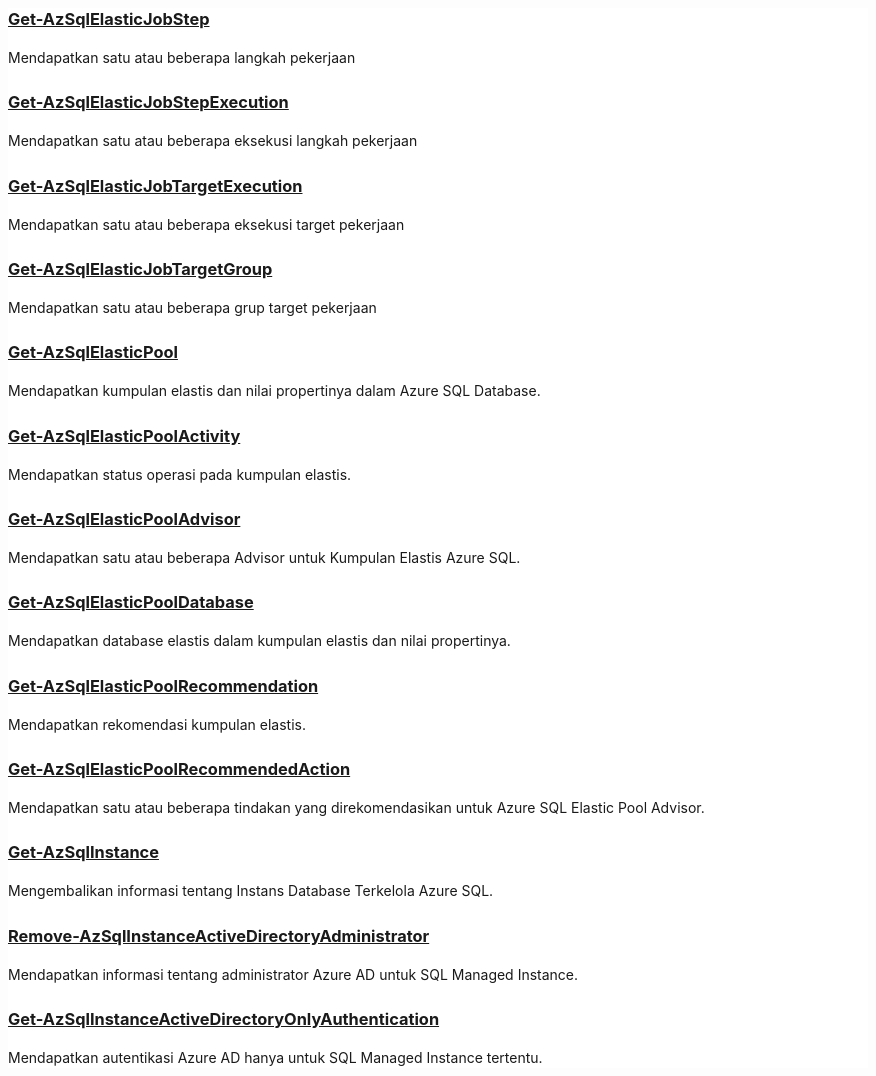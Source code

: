 ### [Get-AzSqlElasticJobStep](Get-AzSqlElasticJobStep.md)
Mendapatkan satu atau beberapa langkah pekerjaan

### [Get-AzSqlElasticJobStepExecution](Get-AzSqlElasticJobStepExecution.md)
Mendapatkan satu atau beberapa eksekusi langkah pekerjaan

### [Get-AzSqlElasticJobTargetExecution](Get-AzSqlElasticJobTargetExecution.md)
Mendapatkan satu atau beberapa eksekusi target pekerjaan

### [Get-AzSqlElasticJobTargetGroup](Get-AzSqlElasticJobTargetGroup.md)
Mendapatkan satu atau beberapa grup target pekerjaan

### [Get-AzSqlElasticPool](Get-AzSqlElasticPool.md)
Mendapatkan kumpulan elastis dan nilai propertinya dalam Azure SQL Database.

### [Get-AzSqlElasticPoolActivity](Get-AzSqlElasticPoolActivity.md)
Mendapatkan status operasi pada kumpulan elastis.

### [Get-AzSqlElasticPoolAdvisor](Get-AzSqlElasticPoolAdvisor.md)
Mendapatkan satu atau beberapa Advisor untuk Kumpulan Elastis Azure SQL.

### [Get-AzSqlElasticPoolDatabase](Get-AzSqlElasticPoolDatabase.md)
Mendapatkan database elastis dalam kumpulan elastis dan nilai propertinya.

### [Get-AzSqlElasticPoolRecommendation](Get-AzSqlElasticPoolRecommendation.md)
Mendapatkan rekomendasi kumpulan elastis.

### [Get-AzSqlElasticPoolRecommendedAction](Get-AzSqlElasticPoolRecommendedAction.md)
Mendapatkan satu atau beberapa tindakan yang direkomendasikan untuk Azure SQL Elastic Pool Advisor.

### [Get-AzSqlInstance](Get-AzSqlInstance.md)
Mengembalikan informasi tentang Instans Database Terkelola Azure SQL.

### [Remove-AzSqlInstanceActiveDirectoryAdministrator](Get-AzSqlInstanceActiveDirectoryAdministrator.md)
Mendapatkan informasi tentang administrator Azure AD untuk SQL Managed Instance.

### [Get-AzSqlInstanceActiveDirectoryOnlyAuthentication](Get-AzSqlInstanceActiveDirectoryOnlyAuthentication.md)
Mendapatkan autentikasi Azure AD hanya untuk SQL Managed Instance tertentu.
